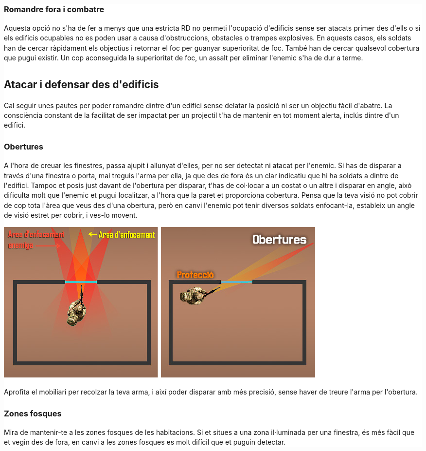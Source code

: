 ### Romandre fora i combatre

Aquesta opció no s'ha de fer a menys que una estricta RD no permeti l'ocupació d'edificis sense ser atacats primer des d'ells o si els edificis ocupables no es poden usar a causa d'obstruccions, obstacles o trampes explosives. En aquests casos, els soldats han de cercar ràpidament els objectius i retornar el foc per guanyar superioritat de foc. També han de cercar qualsevol cobertura que pugui existir. Un cop aconseguida la superioritat de foc, un assalt per eliminar l'enemic s'ha de dur a terme.

## Atacar i defensar des d'edificis

Cal seguir unes pautes per poder romandre dintre d'un edifici sense delatar la posició ni ser un objectiu fàcil d'abatre. La consciència constant de la facilitat de ser impactat per un projectil t'ha de mantenir en tot moment alerta, inclús dintre d'un edifici.

### Obertures

A l'hora de creuar les finestres, passa ajupit i allunyat d'elles, per no ser detectat ni atacat per l'enemic. Si has de disparar a través d'una finestra o porta, mai treguis l'arma per ella, ja que des de fora és un clar indicatiu que hi ha soldats a dintre de l'edifici. Tampoc et posis just davant de l'obertura per disparar, t'has de col·locar a un costat o un altre i disparar en angle, això dificulta molt que l'enemic et pugui localitzar, a l'hora que la paret et proporciona cobertura. Pensa que la teva visió no pot cobrir de cop tota l'àrea que veus des d'una obertura, però en canvi l'enemic pot tenir diversos soldats enfocant-la, estableix un angle de visió estret per cobrir, i ves-lo movent.

![image](../_imatges/ebc_mout_09.jpg)

Aprofita el mobiliari per recolzar la teva arma, i així poder disparar amb més precisió, sense haver de treure l'arma per l'obertura.

### Zones fosques

Mira de mantenir-te a les zones fosques de les habitacions. Si et situes a una zona il·luminada per una finestra, és més fàcil que et vegin des de fora, en canvi a les zones fosques es molt difícil que et puguin detectar.
